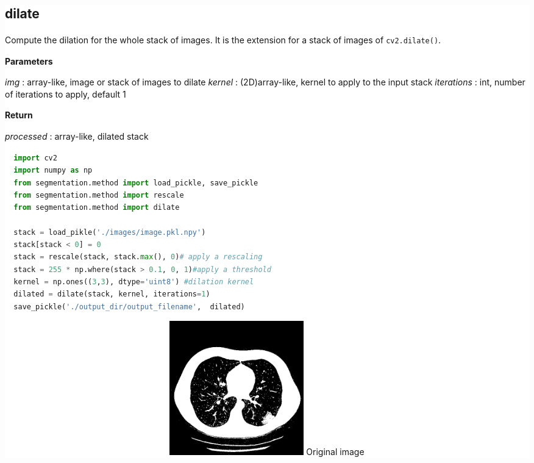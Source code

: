 ## dilate
Compute the dilation for the whole stack of images. It is the extension for a stack of images of   `cv2.dilate()`.

**Parameters**

*img* : array-like, image or stack of images to dilate
*kernel* : (2D)array-like, kernel to apply to the input stack
*iterations* : int, number of iterations to apply, default 1

**Return**

*processed* : array-like, dilated stack


```python
  import cv2
  import numpy as np
  from segmentation.method import load_pickle, save_pickle
  from segmentation.method import rescale
  from segmentation.method import dilate

  stack = load_pikle('./images/image.pkl.npy')
  stack[stack < 0] = 0
  stack = rescale(stack, stack.max(), 0)# apply a rescaling
  stack = 255 * np.where(stack > 0.1, 0, 1)#apply a threshold
  kernel = np.ones((3,3), dtype='uint8') #dilation kernel
  dilated = dilate(stack, kernel, iterations=1)
  save_pickle('./output_dir/output_filename',  dilated)
```
<p style="text-align:center;"><img src="./images/thresholded.png" alt="original"
	title="thresholded image" width="220" height="220" />
  <caption>Original image</caption>
